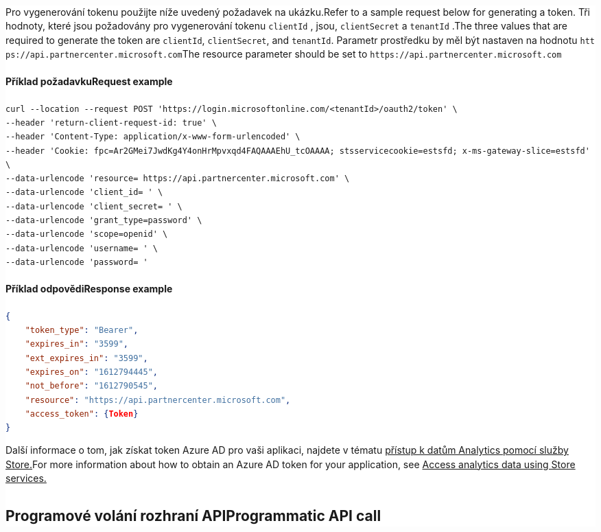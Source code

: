 <span data-ttu-id="bef37-111">Pro vygenerování tokenu použijte níže uvedený požadavek na ukázku.</span><span class="sxs-lookup"><span data-stu-id="bef37-111">Refer to a sample request below for generating a token.</span></span> <span data-ttu-id="bef37-112">Tři hodnoty, které jsou požadovány pro vygenerování tokenu `clientId` , jsou, `clientSecret` a `tenantId` .</span><span class="sxs-lookup"><span data-stu-id="bef37-112">The three values that are required to generate the token are `clientId`, `clientSecret`, and `tenantId`.</span></span> <span data-ttu-id="bef37-113">Parametr prostředku by měl být nastaven na hodnotu `https://api.partnercenter.microsoft.com`</span><span class="sxs-lookup"><span data-stu-id="bef37-113">The resource parameter should be set to `https://api.partnercenter.microsoft.com`</span></span>

#### <a name="request-example"></a><span data-ttu-id="bef37-114">Příklad požadavku</span><span class="sxs-lookup"><span data-stu-id="bef37-114">Request example</span></span>

```console
curl --location --request POST 'https://login.microsoftonline.com/<tenantId>/oauth2/token' \
--header 'return-client-request-id: true' \
--header 'Content-Type: application/x-www-form-urlencoded' \
--header 'Cookie: fpc=Ar2GMei7JwdKg4Y4onHrMpvxqd4FAQAAAEhU_tcOAAAA; stsservicecookie=estsfd; x-ms-gateway-slice=estsfd' \
--data-urlencode 'resource= https://api.partnercenter.microsoft.com' \
--data-urlencode 'client_id= ' \
--data-urlencode 'client_secret= ' \
--data-urlencode 'grant_type=password' \
--data-urlencode 'scope=openid' \
--data-urlencode 'username= ' \
--data-urlencode 'password= '
```

#### <a name="response-example"></a><span data-ttu-id="bef37-115">Příklad odpovědi</span><span class="sxs-lookup"><span data-stu-id="bef37-115">Response example</span></span>

```json
{
    "token_type": "Bearer",
    "expires_in": "3599",
    "ext_expires_in": "3599",
    "expires_on": "1612794445",
    "not_before": "1612790545",
    "resource": "https://api.partnercenter.microsoft.com",
    "access_token": {Token}
}
```

<span data-ttu-id="bef37-116">Další informace o tom, jak získat token Azure AD pro vaši aplikaci, najdete v tématu [přístup k datům Analytics pomocí služby Store.](/windows/uwp/monetize/access-analytics-data-using-windows-store-services#step-2-obtain-an-azure-ad-access-token)</span><span class="sxs-lookup"><span data-stu-id="bef37-116">For more information about how to obtain an Azure AD token for your application, see [Access analytics data using Store services.](/windows/uwp/monetize/access-analytics-data-using-windows-store-services#step-2-obtain-an-azure-ad-access-token)</span></span>

## <a name="programmatic-api-call"></a><span data-ttu-id="bef37-117">Programové volání rozhraní API</span><span class="sxs-lookup"><span data-stu-id="bef37-117">Programmatic API call</span></span>
